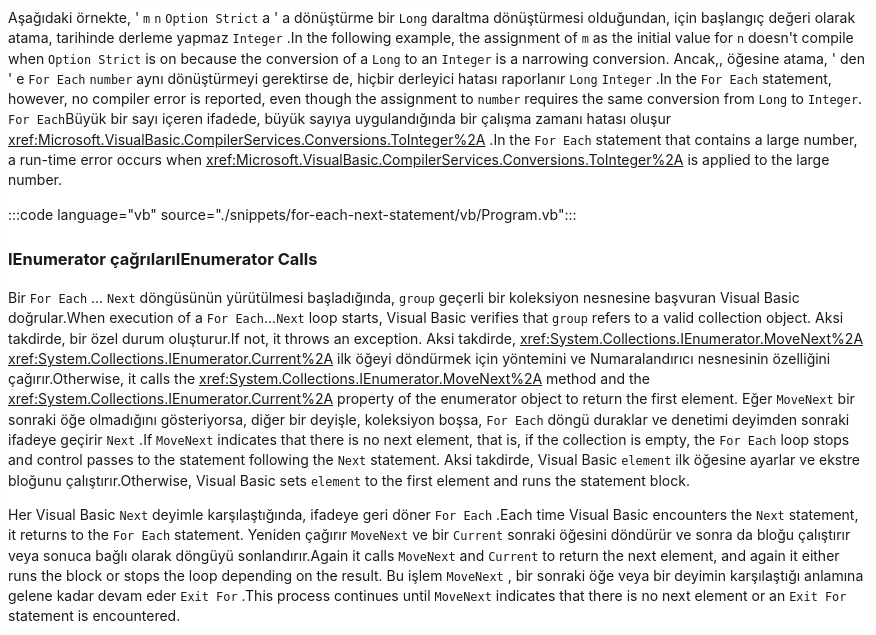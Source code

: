 <span data-ttu-id="7a659-202">Aşağıdaki örnekte, ' `m` `n` `Option Strict` a ' a dönüştürme bir `Long` daraltma dönüştürmesi olduğundan, için başlangıç değeri olarak atama, tarihinde derleme yapmaz `Integer` .</span><span class="sxs-lookup"><span data-stu-id="7a659-202">In the following example, the assignment of `m` as the initial value for `n` doesn't compile when `Option Strict` is on because the conversion of a `Long` to an `Integer` is a narrowing conversion.</span></span> <span data-ttu-id="7a659-203">Ancak,, öğesine atama, ' den ' e `For Each` `number` aynı dönüştürmeyi gerektirse de, hiçbir derleyici hatası raporlanır `Long` `Integer` .</span><span class="sxs-lookup"><span data-stu-id="7a659-203">In the `For Each` statement, however, no compiler error is reported, even though the assignment to `number` requires the same conversion from `Long` to `Integer`.</span></span> <span data-ttu-id="7a659-204">`For Each`Büyük bir sayı içeren ifadede, büyük sayıya uygulandığında bir çalışma zamanı hatası oluşur <xref:Microsoft.VisualBasic.CompilerServices.Conversions.ToInteger%2A> .</span><span class="sxs-lookup"><span data-stu-id="7a659-204">In the `For Each` statement that contains a large number, a run-time error occurs when <xref:Microsoft.VisualBasic.CompilerServices.Conversions.ToInteger%2A> is applied to the large number.</span></span>

:::code language="vb" source="./snippets/for-each-next-statement/vb/Program.vb":::

### <a name="ienumerator-calls"></a><span data-ttu-id="7a659-205">IEnumerator çağrıları</span><span class="sxs-lookup"><span data-stu-id="7a659-205">IEnumerator Calls</span></span>

<span data-ttu-id="7a659-206">Bir `For Each` ... `Next` döngüsünün yürütülmesi başladığında, `group` geçerli bir koleksiyon nesnesine başvuran Visual Basic doğrular.</span><span class="sxs-lookup"><span data-stu-id="7a659-206">When execution of a `For Each`...`Next` loop starts, Visual Basic verifies that `group` refers to a valid collection object.</span></span> <span data-ttu-id="7a659-207">Aksi takdirde, bir özel durum oluşturur.</span><span class="sxs-lookup"><span data-stu-id="7a659-207">If not, it throws an exception.</span></span> <span data-ttu-id="7a659-208">Aksi takdirde, <xref:System.Collections.IEnumerator.MoveNext%2A> <xref:System.Collections.IEnumerator.Current%2A> ilk öğeyi döndürmek için yöntemini ve Numaralandırıcı nesnesinin özelliğini çağırır.</span><span class="sxs-lookup"><span data-stu-id="7a659-208">Otherwise, it calls the <xref:System.Collections.IEnumerator.MoveNext%2A> method and the <xref:System.Collections.IEnumerator.Current%2A> property of the enumerator object to return the first element.</span></span> <span data-ttu-id="7a659-209">Eğer `MoveNext` bir sonraki öğe olmadığını gösteriyorsa, diğer bir deyişle, koleksiyon boşsa, `For Each` döngü duraklar ve denetimi deyimden sonraki ifadeye geçirir `Next` .</span><span class="sxs-lookup"><span data-stu-id="7a659-209">If `MoveNext` indicates that there is no next element, that is, if the collection is empty, the `For Each` loop stops and control passes to the statement following the `Next` statement.</span></span> <span data-ttu-id="7a659-210">Aksi takdirde, Visual Basic `element` ilk öğesine ayarlar ve ekstre bloğunu çalıştırır.</span><span class="sxs-lookup"><span data-stu-id="7a659-210">Otherwise, Visual Basic sets `element` to the first element and runs the statement block.</span></span>

<span data-ttu-id="7a659-211">Her Visual Basic `Next` deyimle karşılaştığında, ifadeye geri döner `For Each` .</span><span class="sxs-lookup"><span data-stu-id="7a659-211">Each time Visual Basic encounters the `Next` statement, it returns to the `For Each` statement.</span></span> <span data-ttu-id="7a659-212">Yeniden çağırır `MoveNext` ve bir `Current` sonraki öğesini döndürür ve sonra da bloğu çalıştırır veya sonuca bağlı olarak döngüyü sonlandırır.</span><span class="sxs-lookup"><span data-stu-id="7a659-212">Again it calls `MoveNext` and `Current` to return the next element, and again it either runs the block or stops the loop depending on the result.</span></span> <span data-ttu-id="7a659-213">Bu işlem `MoveNext` , bir sonraki öğe veya bir deyimin karşılaştığı anlamına gelene kadar devam eder `Exit For` .</span><span class="sxs-lookup"><span data-stu-id="7a659-213">This process continues until `MoveNext` indicates that there is no next element or an `Exit For` statement is encountered.</span></span>
